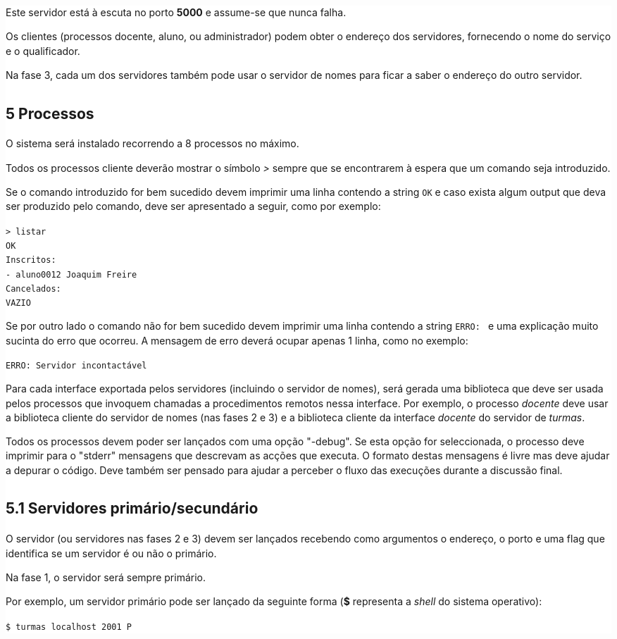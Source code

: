 Este servidor está à escuta no porto **5000** e assume-se que nunca falha.

Os clientes (processos docente, aluno, ou administrador) podem obter o endereço dos servidores, fornecendo o nome do serviço e o qualificador.

Na fase 3, cada um dos servidores também pode usar o servidor de nomes para ficar a saber o endereço do outro servidor.
 
5 Processos
------------------------


O sistema será instalado recorrendo a 8 processos no máximo.
 
Todos os processos cliente deverão mostrar o símbolo *>* sempre que se encontrarem à espera que um comando seja introduzido.

Se o comando introduzido for bem sucedido devem imprimir uma linha contendo a string `OK` e caso exista algum output que deva ser produzido pelo comando, deve ser apresentado a seguir, como por exemplo:

```
> listar
OK
Inscritos:
- aluno0012 Joaquim Freire
Cancelados:
VAZIO
```

 
Se por outro lado o comando não for bem sucedido devem imprimir uma linha contendo a string `ERRO: ` e uma explicação muito sucinta do erro que ocorreu. A mensagem de erro deverá ocupar apenas 1 linha, como no exemplo:

`ERRO: Servidor incontactável`
 
 Para cada interface exportada pelos servidores (incluindo o servidor de nomes), será gerada uma biblioteca que deve ser usada pelos processos que invoquem chamadas a procedimentos remotos nessa interface. Por exemplo, o processo *docente* deve usar a biblioteca cliente do servidor de nomes (nas fases 2 e 3) e a biblioteca cliente da interface *docente* do servidor de *turmas*.

Todos os processos devem poder ser lançados com uma opção "-debug". Se esta opção for seleccionada, o processo deve imprimir para o "stderr" mensagens que descrevam as acções que executa. O formato destas mensagens é livre mas deve ajudar a depurar o código. Deve também ser pensado para ajudar a perceber o fluxo das execuções durante a discussão final.


5.1 Servidores primário/secundário
--------------
 
O servidor (ou servidores nas fases 2 e 3) devem ser lançados recebendo como argumentos o endereço, o porto e uma flag que identifica se um servidor é ou não o primário.
 
Na fase 1, o servidor será sempre primário.
 
Por exemplo, um servidor primário pode ser lançado da seguinte forma (**$** representa a *shell* do sistema operativo):

`$ turmas localhost 2001 P`

